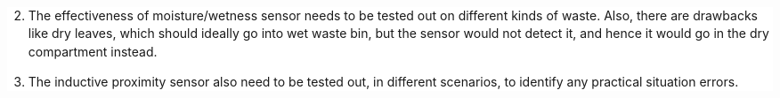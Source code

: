 

2. The effectiveness of moisture/wetness sensor needs to be tested out on different kinds of waste. Also, there are drawbacks like dry leaves, which should ideally go into wet waste bin, but the sensor would not detect it, and hence it would go in the dry compartment instead.


3. The inductive proximity sensor also need to be tested out, in different scenarios, to identify any practical situation errors.



